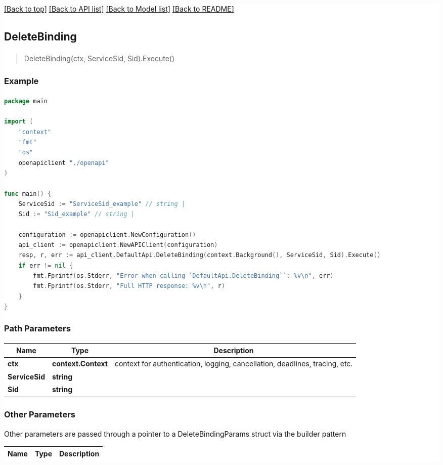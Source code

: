 [[Back to top]](#) [[Back to API list]](../README.md#documentation-for-api-endpoints)
[[Back to Model list]](../README.md#documentation-for-models)
[[Back to README]](../README.md)


## DeleteBinding

> DeleteBinding(ctx, ServiceSid, Sid).Execute()



### Example

```go
package main

import (
    "context"
    "fmt"
    "os"
    openapiclient "./openapi"
)

func main() {
    ServiceSid := "ServiceSid_example" // string | 
    Sid := "Sid_example" // string | 

    configuration := openapiclient.NewConfiguration()
    api_client := openapiclient.NewAPIClient(configuration)
    resp, r, err := api_client.DefaultApi.DeleteBinding(context.Background(), ServiceSid, Sid).Execute()
    if err != nil {
        fmt.Fprintf(os.Stderr, "Error when calling `DefaultApi.DeleteBinding``: %v\n", err)
        fmt.Fprintf(os.Stderr, "Full HTTP response: %v\n", r)
    }
}
```

### Path Parameters


Name | Type | Description
------------- | ------------- | -------------
**ctx** | **context.Context** | context for authentication, logging, cancellation, deadlines, tracing, etc.
**ServiceSid** | **string** | 
**Sid** | **string** | 

### Other Parameters

Other parameters are passed through a pointer to a DeleteBindingParams struct via the builder pattern


Name | Type | Description
------------- | ------------- | -------------
